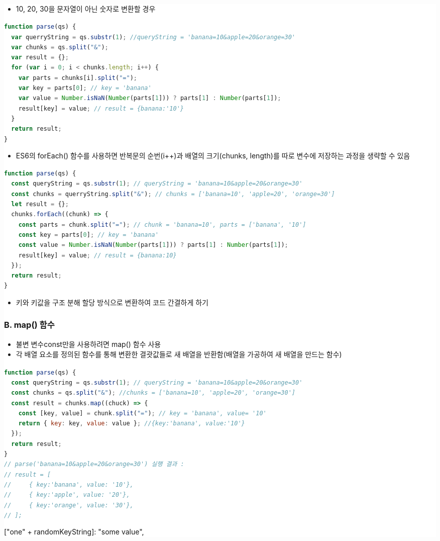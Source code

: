 - 10, 20, 30을 문자열이 아닌 숫자로 변환할 경우

```jsx
function parse(qs) {
  var querryString = qs.substr(1); //queryString = 'banana=10&apple=20&orange=30'
  var chunks = qs.split("&");
  var result = {};
  for (var i = 0; i < chunks.length; i++) {
    var parts = chunks[i].split("=");
    var key = parts[0]; // key = 'banana'
    var value = Number.isNaN(Number(parts[1])) ? parts[1] : Number(parts[1]);
    result[key] = value; // result = {banana:'10'}
  }
  return result;
}
```

- ES6의 forEach() 함수를 사용하면 반복문의 순번(i++)과 배열의 크기(chunks, length)를 따로 변수에 저장하는 과정을 생략할 수 있음

```jsx
function parse(qs) {
  const queryString = qs.substr(1); // queryString = 'banana=10&apple=20&orange=30'
  const chunks = querryString.split("&"); // chunks = ['banana=10', 'apple=20', 'orange=30']
  let result = {};
  chunks.forEach((chunk) => {
    const parts = chunk.split("="); // chunk = 'banana=10', parts = ['banana', '10']
    const key = parts[0]; // key = 'banana'
    const value = Number.isNaN(Number(parts[1])) ? parts[1] : Number(parts[1]);
    result[key] = value; // result = {banana:10}
  });
  return result;
}
```

- 키와 키값을 구조 분해 할당 방식으로 변환하여 코드 간결하게 하기

### B. map() 함수

- 불변 변수const만을 사용하려면 map() 함수 사용
- 각 배열 요소를 정의된 함수를 통해 변환한 결괏값들로 새 배열을 반환함(배열을 가공하여 새 배열을 만드는 함수)

```jsx
function parse(qs) {
  const queryString = qs.substr(1); // queryString = 'banana=10&apple=20&orange=30'
  const chunks = qs.split("&"); //chunks = ['banana=10', 'apple=20', 'orange=30']
  const result = chunks.map((chuck) => {
    const [key, value] = chunk.split("="); // key = 'banana', value= '10'
    return { key: key, value: value }; //{key:'banana', value:'10'}
  });
  return result;
}
// parse('banana=10&apple=20&orange=30') 실행 결과 :
// result = [
//     { key:'banana', value: '10'},
//     { key:'apple', value: '20'},
//     { key:'orange', value: '30'},
// ];
```


  ["one" + randomKeyString]: "some value",